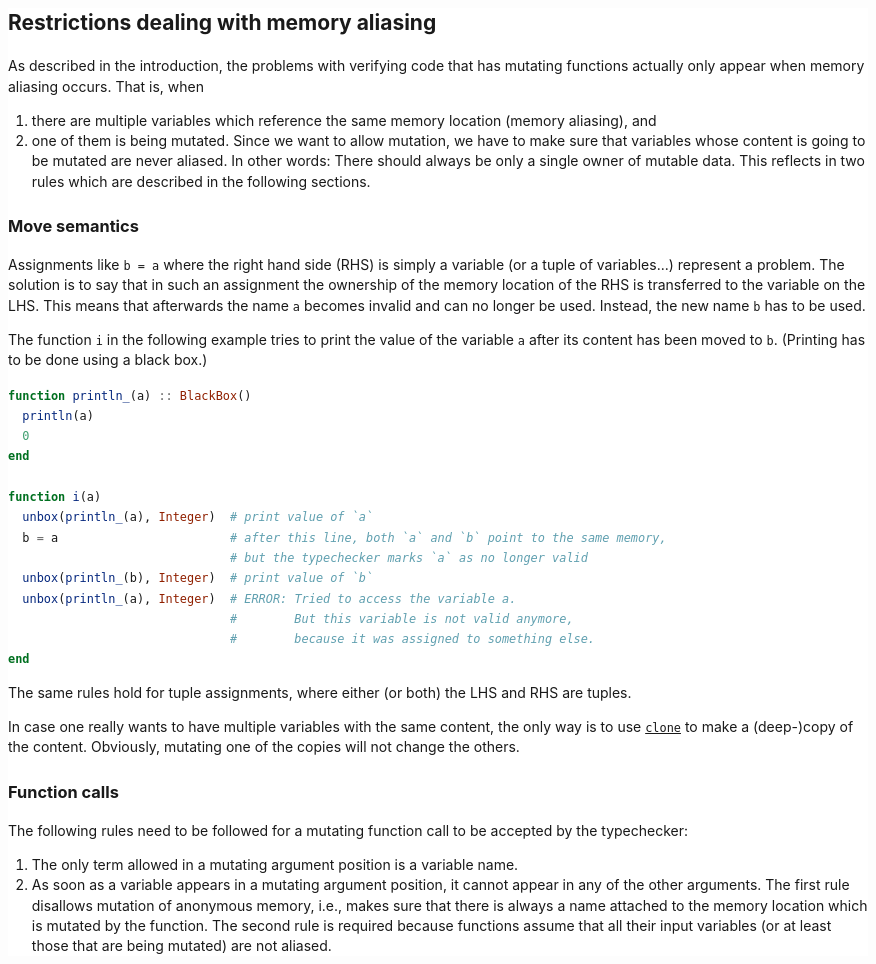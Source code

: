 ## Restrictions dealing with memory aliasing
As described in the introduction, the problems with verifying code that has mutating functions
actually only appear when memory aliasing occurs. That is, when
 1. there are multiple variables which reference the same memory location (memory aliasing), and
 2. one of them is being mutated.
Since we want to allow mutation, we have to make sure that variables whose content is going to be mutated
are never aliased. In other words: There should always be only a single owner of mutable data.
This reflects in two rules which are described in the following sections.

### Move semantics
Assignments like `b = a` where the right hand side (RHS) is simply a variable (or a tuple of variables...)
represent a problem. The solution is to say that in such an assignment the ownership of the
memory location of the RHS is transferred to the variable on the LHS. This means that
afterwards the name `a` becomes invalid and can no longer be used. Instead, the new name `b`
has to be used.

The function `i` in the following example tries to print the value of the variable `a` after its content has been moved to `b`.
(Printing has to be done using a black box.)
```julia
function println_(a) :: BlackBox()
  println(a)
  0
end

function i(a)
  unbox(println_(a), Integer)  # print value of `a`
  b = a                        # after this line, both `a` and `b` point to the same memory,
                               # but the typechecker marks `a` as no longer valid
  unbox(println_(b), Integer)  # print value of `b`
  unbox(println_(a), Integer)  # ERROR: Tried to access the variable a.
                               #        But this variable is not valid anymore,
                               #        because it was assigned to something else.
end
```
The same rules hold for tuple assignments, where either (or both) the LHS and RHS are tuples.

In case one really wants to have multiple variables with the same content, the only way is to use
[`clone`](@ref) to make a (deep-)copy of the content. Obviously, mutating one of the copies will not
change the others.

### Function calls
The following rules need to be followed for a mutating function call to be accepted by the typechecker:
 1. The only term allowed in a mutating argument position is a variable name.
 2. As soon as a variable appears in a mutating argument position, it cannot appear in any of the
    other arguments.
The first rule disallows mutation of anonymous memory, i.e., makes sure that there is always a name attached
to the memory location which is mutated by the function. The second rule is required because functions
assume that all their input variables (or at least those that are being mutated) are not aliased.
